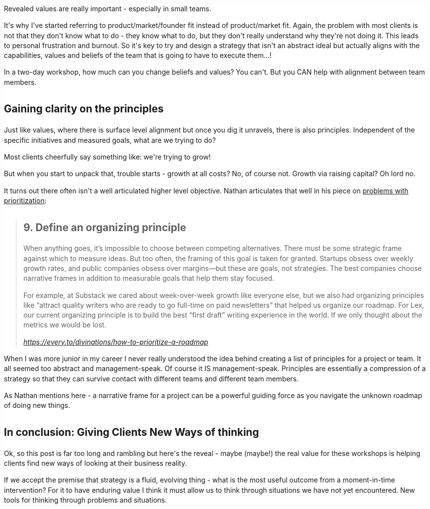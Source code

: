 Revealed values are really important - especially in small teams.

It's why I've started referring to product/market/founder fit instead of product/market fit. Again, the problem with most clients is not that they don't know what to do - they know what to do, but they don't really understand why they're not doing it. This leads to personal frustration and burnout. So it's key to try and design a strategy that isn't an abstract ideal but actually aligns with the capabilities, values and beliefs of the team that is going to have to execute them...!

In a two-day workshop, how much can you change beliefs and values? You can't. But you CAN help with alignment between team members.

## Gaining clarity on the principles

Just like values, where there is surface level alignment but once you dig it unravels, there is also principles. Independent of the specific initiatives and measured goals, what are we trying to do?

Most clients cheerfully say something like: we're trying to grow!

But when you start to unpack that, trouble starts - growth at all costs? No, of course not. Growth via raising capital? Oh lord no.

It turns out there often isn't a well articulated higher level objective. Nathan articulates that well in his piece on [problems with prioritization](https://every.to/divinations/how-to-prioritize-a-roadmap):

<blockquote class="quoteback" darkmode="" data-title="How%20to%20Prioritize%20a%20Roadmap" data-author="Nathan Baschez" cite="https://every.to/divinations/how-to-prioritize-a-roadmap"><h2>9. Define an organizing principle</h2><p>When anything goes, it’s impossible to choose between competing alternatives. There must be some strategic frame against which to measure ideas. But too often, the framing of this goal is taken for granted. Startups obsess over weekly growth rates, and public companies obsess over margins—but these are goals, not strategies. The best companies choose narrative frames in addition to measurable goals that help them stay focused.</p><p>For example, at Substack we cared about week-over-week growth like everyone else, but we also had organizing principles like “attract quality writers who are ready to go full-time on paid newsletters” that helped us organize our roadmap. For Lex, our current organizing principle is to build the best “first draft” writing experience in the world. If we only thought about the metrics we would be lost.</p><footer><cite><a href="https://every.to/divinations/how-to-prioritize-a-roadmap">https://every.to/divinations/how-to-prioritize-a-roadmap</a></cite></footer></blockquote><script note="" src="https://cdn.jsdelivr.net/gh/Blogger-Peer-Review/quotebacks@1/quoteback.js"></script>

When I was more junior in my career I never really understood the idea behind creating a list of principles for a project or team. It all seemed too abstract and management-speak. Of course it IS management-speak. Principles are essentially a compression of a strategy so that they can survive contact with different teams and different team members.

As Nathan mentions here - a narrative frame for a project can be a powerful guiding force as you navigate the unknown roadmap of doing new things.

## In conclusion: Giving Clients New Ways of thinking

Ok, so this post is far too long and rambling but here's the reveal - maybe (maybe!) the real value for these workshops is helping clients find new ways of looking at their business reality.

If we accept the premise that strategy is a fluid, evolving thing - what is the most useful outcome from a moment-in-time intervention? For it to have enduring value I think it must allow us to think through situations we have not yet encountered. New tools for thinking through problems and situations.
